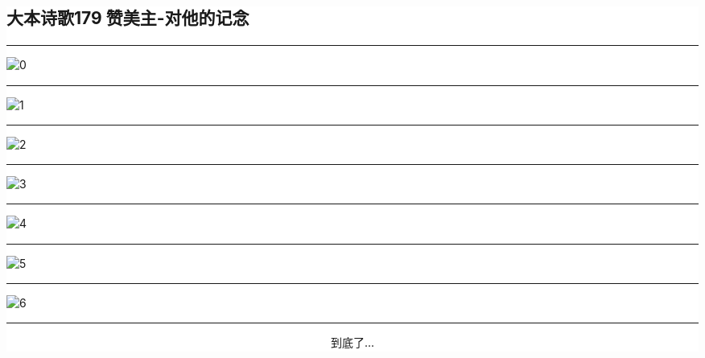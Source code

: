 
## 大本诗歌179 赞美主-对他的记念
        

<div class="container"></div>





---

<img width=100% alt="0" data-original="/data/d00179/0">

---

<img width=100% alt="1" data-original="/data/d00179/1">

---

<img width=100% alt="2" data-original="/data/d00179/2">

---

<img width=100% alt="3" data-original="/data/d00179/3">

---

<img width=100% alt="4" data-original="/data/d00179/4">

---

<img width=100% alt="5" data-original="/data/d00179/5">

---

<img width=100% alt="6" data-original="/data/d00179/6">

---

<p style="text-align: center">到底了...</p>

<script src="/js/dist-view.js"></script>

<script>
MAIN.id = 'd00179';
$('.container').append('<div id=aplayer0></div>');
    const ap0 = new APlayer({
        container: document.getElementById('aplayer0'),
        volume: 1,
        loop: 'none',
        preload: 'none',
        audio: [{
            name: `D179当我注视你这桌子.mp3
`,
            artist: '大本诗歌',
            url: 'https://v-cdn-singlepagepic.soqi.cn/VoiceLibrary_MzE4NTgzNjQ5NzQ=.voice',
            cover: '/favicon'
        }]
    });
    